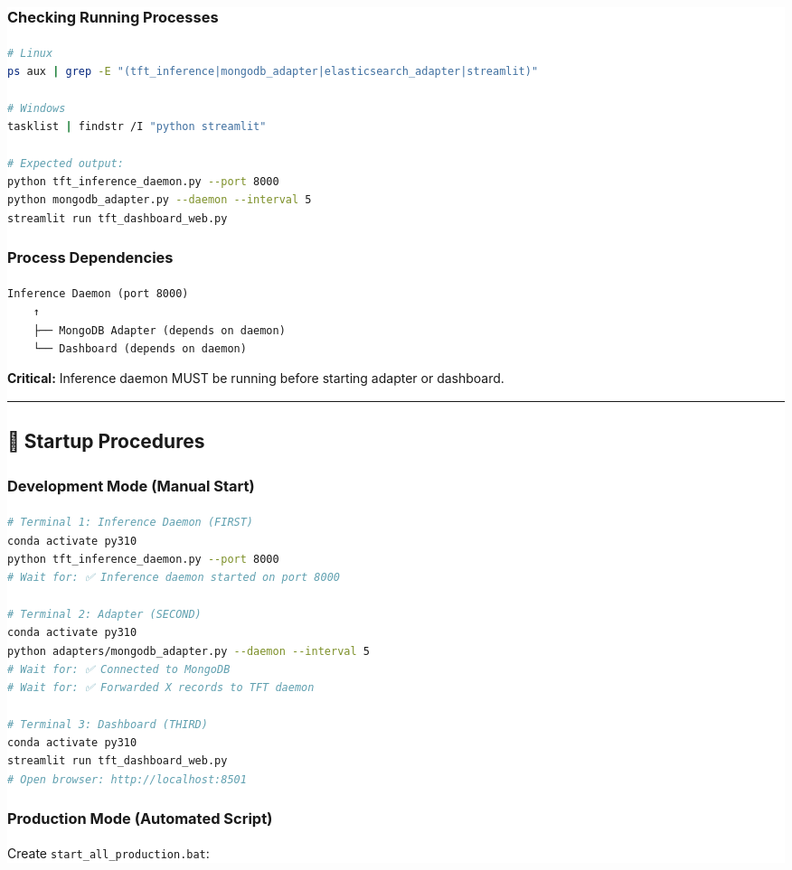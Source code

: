 ### **Checking Running Processes**

```bash
# Linux
ps aux | grep -E "(tft_inference|mongodb_adapter|elasticsearch_adapter|streamlit)"

# Windows
tasklist | findstr /I "python streamlit"

# Expected output:
python tft_inference_daemon.py --port 8000
python mongodb_adapter.py --daemon --interval 5
streamlit run tft_dashboard_web.py
```

### **Process Dependencies**

```
Inference Daemon (port 8000)
    ↑
    ├── MongoDB Adapter (depends on daemon)
    └── Dashboard (depends on daemon)
```

**Critical:** Inference daemon MUST be running before starting adapter or dashboard.

---

## 🔧 Startup Procedures

### **Development Mode (Manual Start)**

```bash
# Terminal 1: Inference Daemon (FIRST)
conda activate py310
python tft_inference_daemon.py --port 8000
# Wait for: ✅ Inference daemon started on port 8000

# Terminal 2: Adapter (SECOND)
conda activate py310
python adapters/mongodb_adapter.py --daemon --interval 5
# Wait for: ✅ Connected to MongoDB
# Wait for: ✅ Forwarded X records to TFT daemon

# Terminal 3: Dashboard (THIRD)
conda activate py310
streamlit run tft_dashboard_web.py
# Open browser: http://localhost:8501
```

### **Production Mode (Automated Script)**

Create `start_all_production.bat`:
